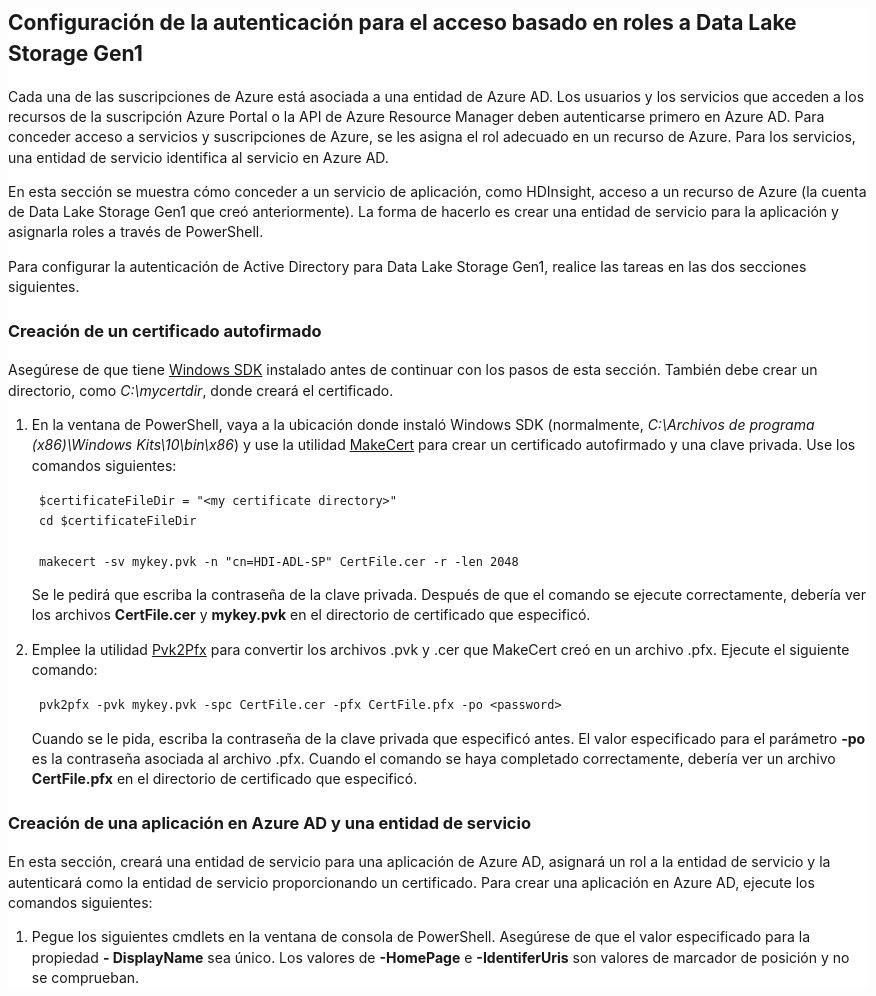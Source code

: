 
## <a name="set-up-authentication-for-role-based-access-to-data-lake-storage-gen1"></a>Configuración de la autenticación para el acceso basado en roles a Data Lake Storage Gen1
Cada una de las suscripciones de Azure está asociada a una entidad de Azure AD. Los usuarios y los servicios que acceden a los recursos de la suscripción Azure Portal o la API de Azure Resource Manager deben autenticarse primero en Azure AD. Para conceder acceso a servicios y suscripciones de Azure, se les asigna el rol adecuado en un recurso de Azure. Para los servicios, una entidad de servicio identifica al servicio en Azure AD.

En esta sección se muestra cómo conceder a un servicio de aplicación, como HDInsight, acceso a un recurso de Azure (la cuenta de Data Lake Storage Gen1 que creó anteriormente). La forma de hacerlo es crear una entidad de servicio para la aplicación y asignarla roles a través de PowerShell.

Para configurar la autenticación de Active Directory para Data Lake Storage Gen1, realice las tareas en las dos secciones siguientes.

### <a name="create-a-self-signed-certificate"></a>Creación de un certificado autofirmado
Asegúrese de que tiene [Windows SDK](https://dev.windows.com/en-us/downloads) instalado antes de continuar con los pasos de esta sección. También debe crear un directorio, como *C:\mycertdir*, donde creará el certificado.

1. En la ventana de PowerShell, vaya a la ubicación donde instaló Windows SDK (normalmente, *C:\Archivos de programa (x86)\Windows Kits\10\bin\x86*) y use la utilidad [MakeCert][makecert] para crear un certificado autofirmado y una clave privada. Use los comandos siguientes:

        $certificateFileDir = "<my certificate directory>"
        cd $certificateFileDir

        makecert -sv mykey.pvk -n "cn=HDI-ADL-SP" CertFile.cer -r -len 2048

    Se le pedirá que escriba la contraseña de la clave privada. Después de que el comando se ejecute correctamente, debería ver los archivos **CertFile.cer** y **mykey.pvk** en el directorio de certificado que especificó.
2. Emplee la utilidad [Pvk2Pfx][pvk2pfx] para convertir los archivos .pvk y .cer que MakeCert creó en un archivo .pfx. Ejecute el siguiente comando:

        pvk2pfx -pvk mykey.pvk -spc CertFile.cer -pfx CertFile.pfx -po <password>

    Cuando se le pida, escriba la contraseña de la clave privada que especificó antes. El valor especificado para el parámetro **-po** es la contraseña asociada al archivo .pfx. Cuando el comando se haya completado correctamente, debería ver un archivo **CertFile.pfx** en el directorio de certificado que especificó.

### <a name="create-an-azure-ad-and-a-service-principal"></a>Creación de una aplicación en Azure AD y una entidad de servicio
En esta sección, creará una entidad de servicio para una aplicación de Azure AD, asignará un rol a la entidad de servicio y la autenticará como la entidad de servicio proporcionando un certificado. Para crear una aplicación en Azure AD, ejecute los comandos siguientes:

1. Pegue los siguientes cmdlets en la ventana de consola de PowerShell. Asegúrese de que el valor especificado para la propiedad **- DisplayName** sea único. Los valores de **-HomePage** e **-IdentiferUris** son valores de marcador de posición y no se comprueban.


[makecert]: https://msdn.microsoft.com/library/windows/desktop/ff548309(v=vs.85).aspx
[pvk2pfx]: https://msdn.microsoft.com/library/windows/desktop/ff550672(v=vs.85).aspx